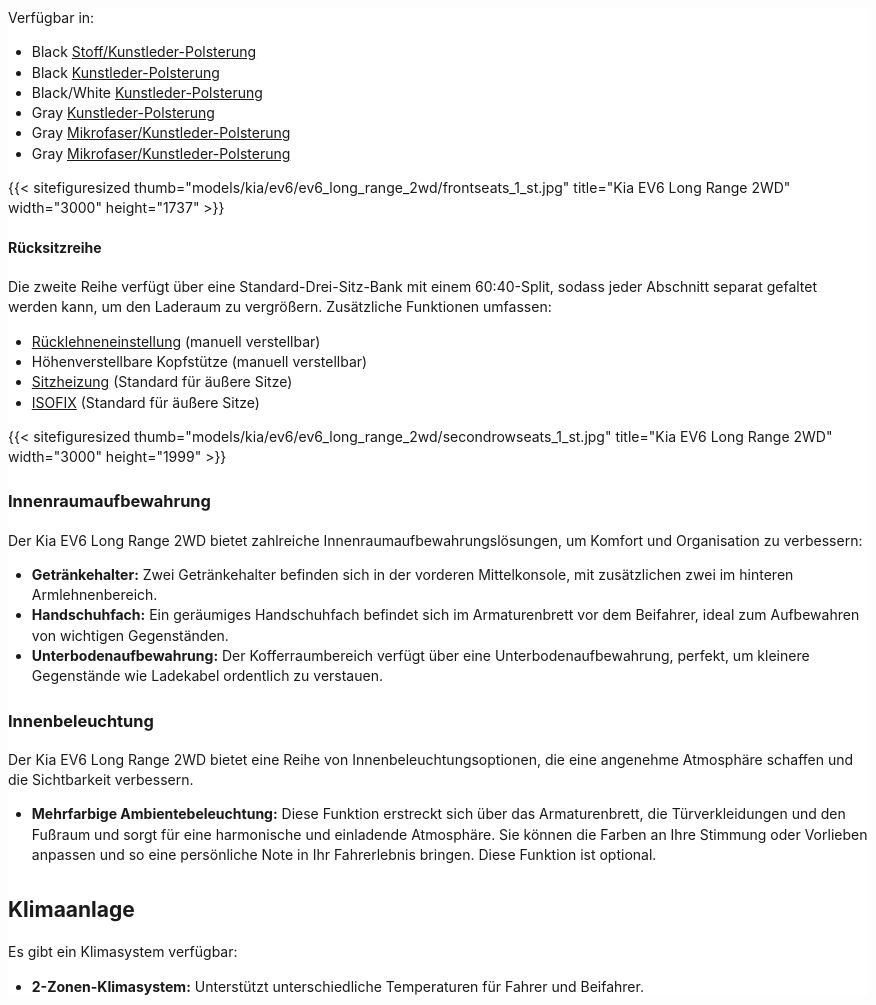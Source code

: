 Verfügbar in:

- Black [Stoff/Kunstleder-Polsterung](../../../../technology/seats/materials/#fabric)
- Black [Kunstleder-Polsterung](../../../../technology/seats/materials/#leatherette)
- Black/White [Kunstleder-Polsterung](../../../../technology/seats/materials/#leatherette)
- Gray [Kunstleder-Polsterung](../../../../technology/seats/materials/#leatherette)
- Gray [Mikrofaser/Kunstleder-Polsterung](../../../../technology/seats/materials/#microfiber)
- Gray [Mikrofaser/Kunstleder-Polsterung](../../../../technology/seats/materials/#microfiber)

{{< sitefiguresized thumb="models/kia/ev6/ev6_long_range_2wd/frontseats_1_st.jpg" title="Kia EV6 Long Range 2WD" width="3000" height="1737"  >}}

#### Rücksitzreihe

Die zweite Reihe verfügt über eine Standard-Drei-Sitz-Bank mit einem 60:40-Split, sodass jeder Abschnitt separat gefaltet werden kann, um den Laderaum zu vergrößern. Zusätzliche Funktionen umfassen:
- [Rücklehneneinstellung](../../../../technology/seats/adjustment/#recline-adjustment) (manuell verstellbar)
- Höhenverstellbare Kopfstütze (manuell verstellbar)
- [Sitzheizung](../../../../technology/seats/adjustment/#heating) (Standard für äußere Sitze)
- [ISOFIX](../../../../technology/seats/adjustment/#isofix) (Standard für äußere Sitze)

{{< sitefiguresized thumb="models/kia/ev6/ev6_long_range_2wd/secondrowseats_1_st.jpg" title="Kia EV6 Long Range 2WD" width="3000" height="1999"  >}}

### Innenraumaufbewahrung

Der Kia EV6 Long Range 2WD bietet zahlreiche Innenraumaufbewahrungslösungen, um Komfort und Organisation zu verbessern:

- **Getränkehalter:** Zwei Getränkehalter befinden sich in der vorderen Mittelkonsole, mit zusätzlichen zwei im hinteren Armlehnenbereich.
- **Handschuhfach:** Ein geräumiges Handschuhfach befindet sich im Armaturenbrett vor dem Beifahrer, ideal zum Aufbewahren von wichtigen Gegenständen.
- **Unterbodenaufbewahrung:** Der Kofferraumbereich verfügt über eine Unterbodenaufbewahrung, perfekt, um kleinere Gegenstände wie Ladekabel ordentlich zu verstauen.

### Innenbeleuchtung

Der Kia EV6 Long Range 2WD bietet eine Reihe von Innenbeleuchtungsoptionen, die eine angenehme Atmosphäre schaffen und die Sichtbarkeit verbessern.

- **Mehrfarbige Ambientebeleuchtung:** Diese Funktion erstreckt sich über das Armaturenbrett, die Türverkleidungen und den Fußraum und sorgt für eine harmonische und einladende Atmosphäre. Sie können die Farben an Ihre Stimmung oder Vorlieben anpassen und so eine persönliche Note in Ihr Fahrerlebnis bringen. Diese Funktion ist optional.

<a id="section-climatesystem" style="display: block; position: relative; top: -60px; visibility: hidden;"></a>

## Klimaanlage

Es gibt ein Klimasystem verfügbar:

- **2-Zonen-Klimasystem:** Unterstützt unterschiedliche Temperaturen für Fahrer und Beifahrer.
